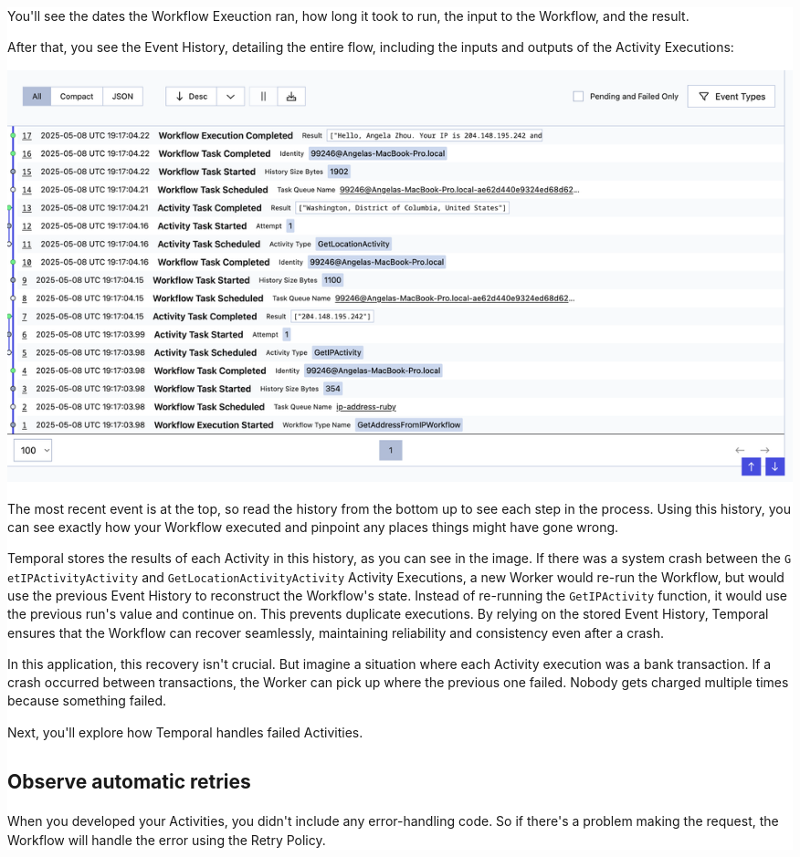 You'll see the dates the Workflow Exeuction ran, how long it took to run, the input to the Workflow, and the result.

After that, you see the Event History, detailing the entire flow, including the inputs and outputs of the Activity Executions:

![The Workflow History showing all Activities and their results, oldest to newest.](images/history.png)

The most recent event is at the top, so read the history from the bottom up to see each step in the process. Using this history, you can see exactly how your Workflow executed and pinpoint any places things might have gone wrong.

Temporal stores the results of each Activity in this history, as you can see in the image. If there was a system crash between the `GetIPActivityActivity` and `GetLocationActivityActivity` Activity Executions, a new Worker would re-run the Workflow, but would use the previous Event History to reconstruct the Workflow's state. Instead of re-running the `GetIPActivity` function, it would use the previous run's value and continue on. This prevents duplicate executions. By relying on the stored Event History, Temporal ensures that the Workflow can recover seamlessly, maintaining reliability and consistency even after a crash.

In this application, this recovery isn't crucial. But imagine a situation where each Activity execution was a bank transaction. If a crash occurred between transactions, the Worker can pick up where the previous one failed. Nobody gets charged multiple times because something failed.

Next, you'll explore how Temporal handles failed Activities.

## Observe automatic retries

When you developed your Activities, you didn't include any error-handling code. So if there's a problem making the request, the Workflow will handle the error using the Retry Policy.
